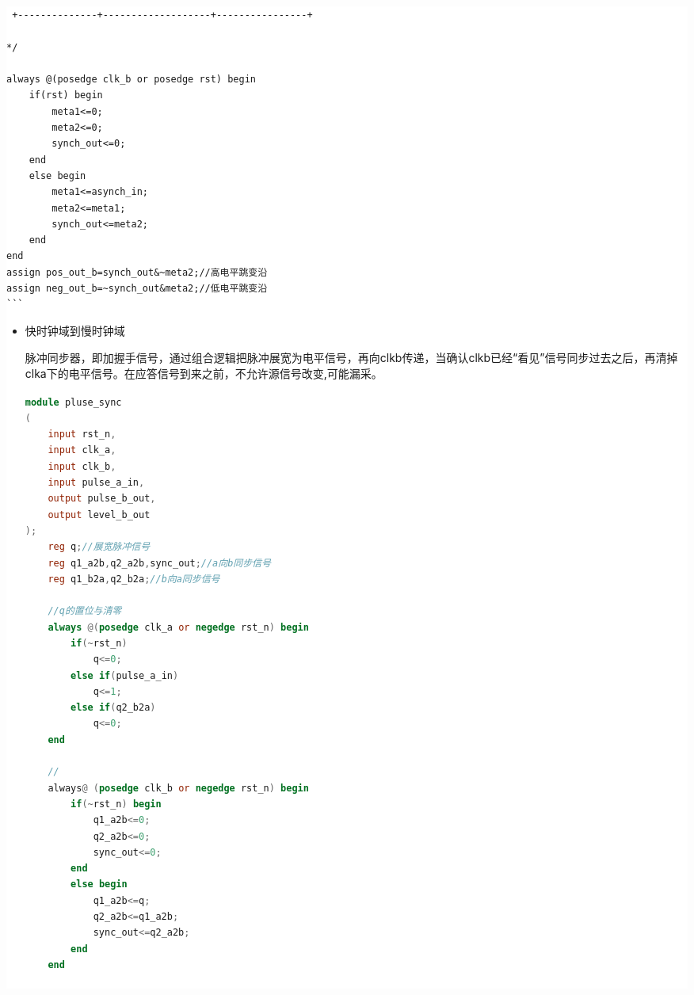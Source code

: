      +--------------+-------------------+----------------+
    
    */
    
    always @(posedge clk_b or posedge rst) begin
        if(rst) begin
            meta1<=0;
            meta2<=0;
            synch_out<=0;
        end
        else begin
            meta1<=asynch_in;
            meta2<=meta1;
            synch_out<=meta2;
        end
    end
    assign pos_out_b=synch_out&~meta2;//高电平跳变沿
    assign neg_out_b=~synch_out&meta2;//低电平跳变沿
    ```

    

  - 快时钟域到慢时钟域

    脉冲同步器，即加握手信号，通过组合逻辑把脉冲展宽为电平信号，再向clkb传递，当确认clkb已经“看见”信号同步过去之后，再清掉clka下的电平信号。在应答信号到来之前，不允许源信号改变,可能漏采。

    ```verilog
    module pluse_sync
    (
        input rst_n,
        input clk_a,
        input clk_b,
        input pulse_a_in,
        output pulse_b_out,
        output level_b_out
    );
        reg q;//展宽脉冲信号
        reg q1_a2b,q2_a2b,sync_out;//a向b同步信号
        reg q1_b2a,q2_b2a;//b向a同步信号
        
        //q的置位与清零
        always @(posedge clk_a or negedge rst_n) begin
            if(~rst_n)
                q<=0;
            else if(pulse_a_in)
                q<=1;
            else if(q2_b2a)
                q<=0;        
        end
        
        //
        always@ (posedge clk_b or negedge rst_n) begin
            if(~rst_n) begin
                q1_a2b<=0;
                q2_a2b<=0;
                sync_out<=0;
            end
            else begin
                q1_a2b<=q;
                q2_a2b<=q1_a2b;
                sync_out<=q2_a2b;
            end
        end
        